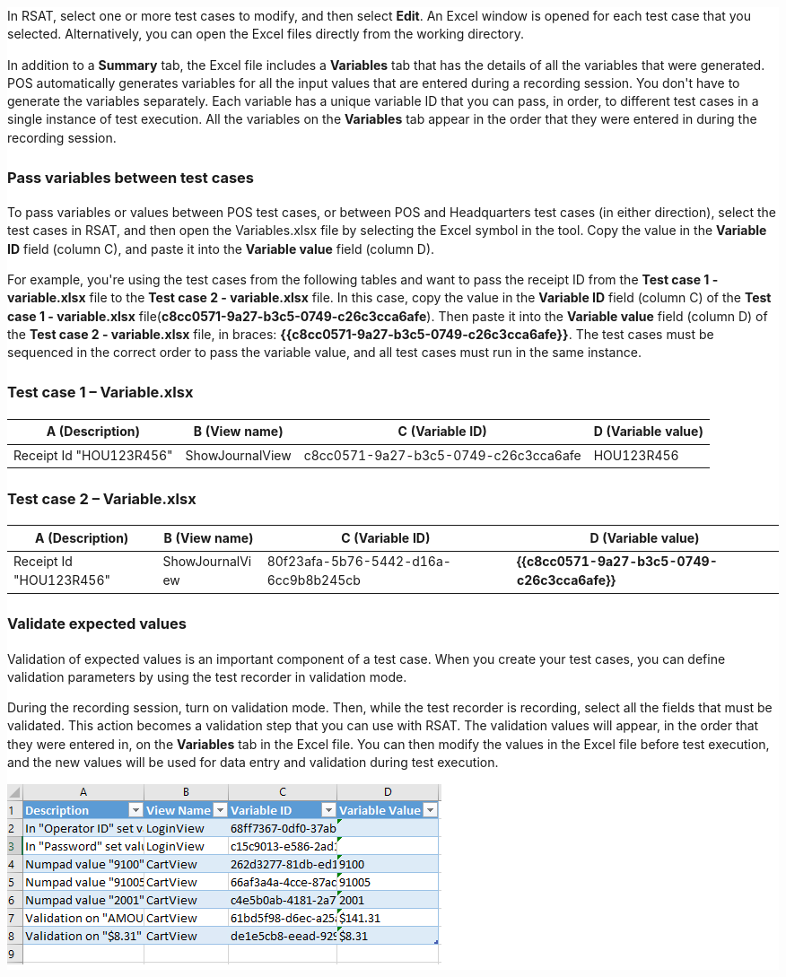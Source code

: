 In RSAT, select one or more test cases to modify, and then select **Edit**. An Excel window is opened for each test case that you selected. Alternatively, you can open the Excel files directly from the working directory.

In addition to a **Summary** tab, the Excel file includes a **Variables** tab that has the details of all the variables that were generated. POS automatically generates variables for all the input values that are entered during a recording session. You don't have to generate the variables separately. Each variable has a unique variable ID that you can pass, in order, to different test cases in a single instance of test execution. All the variables on the **Variables** tab appear in the order that they were entered in during the recording session.

### Pass variables between test cases

To pass variables or values between POS test cases, or between POS and Headquarters test cases (in either direction), select the test cases in RSAT, and then open the Variables.xlsx file by selecting the Excel symbol in the tool. Copy the value in the **Variable ID** field (column C), and paste it into the **Variable value** field (column D). 

For example, you're using the test cases from the following tables and want to pass the receipt ID from the **Test case 1 - variable.xlsx** file to the **Test case 2 - variable.xlsx** file. In this case, copy the value in the **Variable ID** field (column C) of the **Test case 1 - variable.xlsx** file(**c8cc0571-9a27-b3c5-0749-c26c3cca6afe**). Then paste it into the **Variable value** field (column D) of the **Test case 2 - variable.xlsx** file, in braces: **{{c8cc0571-9a27-b3c5-0749-c26c3cca6afe}}**. The test cases must be sequenced in the correct order to pass the variable value, and all test cases must run in the same instance.

### Test case 1 – Variable.xlsx

| A  (Description)            | B (View name) | C (Variable ID)| D (Variable value) |
|---------------------------------|-------------------------------|------------------------------|--------------------------------------|
| Receipt Id "HOU123R456" | ShowJournalView        | c8cc0571-9a27-b3c5-0749-c26c3cca6afe   | HOU123R456     |

### Test case 2 – Variable.xlsx

| A  (Description)            | B (View name) | C (Variable ID)| D (Variable value) |
|---------------------------------|-------------------------------|------------------------------|--------------------------------------|
| Receipt Id "HOU123R456" | ShowJournalView  | 80f23afa-5b76-5442-d16a-6cc9b8b245cb| **{{c8cc0571-9a27-b3c5-0749-c26c3cca6afe}}** |

### Validate expected values

Validation of expected values is an important component of a test case. When you create your test cases, you can define validation parameters by using the test recorder in validation mode.

During the recording session, turn on validation mode. Then, while the test recorder is recording, select all the fields that must be validated. This action becomes a validation step that you can use with RSAT. The validation values will appear, in the order that they were entered in, on the **Variables** tab in the Excel file. You can then modify the values in the Excel file before test execution, and the new values will be used for data entry and validation during test execution.

![Edit values.](./media/RSATExcel.png)
